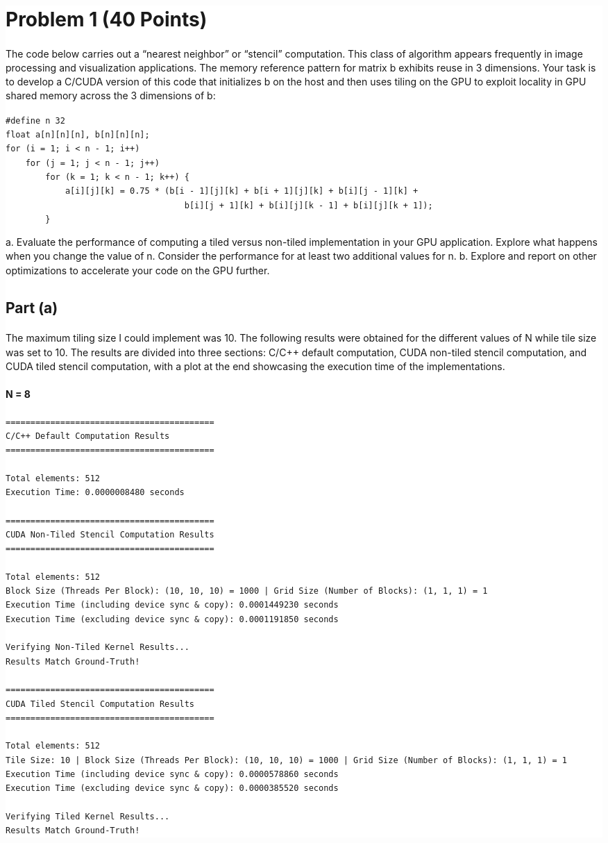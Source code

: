 # Problem 1 (40 Points)

The code below carries out a “nearest neighbor” or “stencil” computation. This class of algorithm appears frequently in image processing and visualization applications. The memory reference pattern for matrix b exhibits reuse in 3 dimensions. Your task is to develop a C/CUDA version of this code that initializes b on the host and then uses tiling on the GPU to exploit locality in GPU shared memory across the 3 dimensions of b:

```
#define n 32
float a[n][n][n], b[n][n][n];
for (i = 1; i < n - 1; i++)
    for (j = 1; j < n - 1; j++)
        for (k = 1; k < n - 1; k++) {
            a[i][j][k] = 0.75 * (b[i - 1][j][k] + b[i + 1][j][k] + b[i][j - 1][k] +
                                    b[i][j + 1][k] + b[i][j][k - 1] + b[i][j][k + 1]);
        }
```

a. Evaluate the performance of computing a tiled versus non-tiled implementation in your GPU application. Explore what happens when you change the value of n. Consider the performance for at least two additional values for n.
b. Explore and report on other optimizations to accelerate your code on the GPU further.

## Part (a)

The maximum tiling size I could implement was 10. The following results were obtained for the different values of N while tile size was set to 10. The results are divided into three sections: C/C++ default computation, CUDA non-tiled stencil computation, and CUDA tiled stencil computation, with a plot at the end showcasing the execution time of the implementations.

#### N = 8
```
==========================================
C/C++ Default Computation Results
==========================================

Total elements: 512
Execution Time: 0.0000008480 seconds

==========================================
CUDA Non-Tiled Stencil Computation Results
==========================================

Total elements: 512
Block Size (Threads Per Block): (10, 10, 10) = 1000 | Grid Size (Number of Blocks): (1, 1, 1) = 1
Execution Time (including device sync & copy): 0.0001449230 seconds
Execution Time (excluding device sync & copy): 0.0001191850 seconds

Verifying Non-Tiled Kernel Results...
Results Match Ground-Truth!

==========================================
CUDA Tiled Stencil Computation Results
==========================================

Total elements: 512
Tile Size: 10 | Block Size (Threads Per Block): (10, 10, 10) = 1000 | Grid Size (Number of Blocks): (1, 1, 1) = 1
Execution Time (including device sync & copy): 0.0000578860 seconds
Execution Time (excluding device sync & copy): 0.0000385520 seconds

Verifying Tiled Kernel Results...
Results Match Ground-Truth!
```